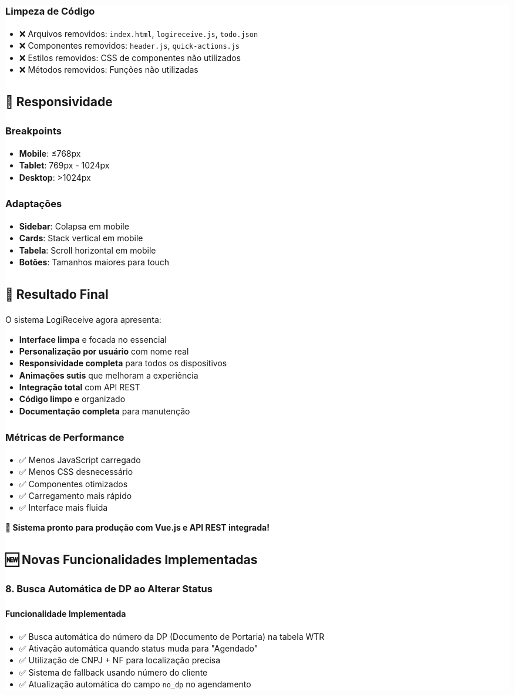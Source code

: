 ### **Limpeza de Código**
- ❌ Arquivos removidos: `index.html`, `logireceive.js`, `todo.json`
- ❌ Componentes removidos: `header.js`, `quick-actions.js`
- ❌ Estilos removidos: CSS de componentes não utilizados
- ❌ Métodos removidos: Funções não utilizadas

## 📱 Responsividade

### **Breakpoints**
- **Mobile**: ≤768px
- **Tablet**: 769px - 1024px  
- **Desktop**: >1024px

### **Adaptações**
- **Sidebar**: Colapsa em mobile
- **Cards**: Stack vertical em mobile
- **Tabela**: Scroll horizontal em mobile
- **Botões**: Tamanhos maiores para touch

## 🎯 Resultado Final

O sistema LogiReceive agora apresenta:
- **Interface limpa** e focada no essencial
- **Personalização por usuário** com nome real
- **Responsividade completa** para todos os dispositivos
- **Animações sutis** que melhoram a experiência
- **Integração total** com API REST
- **Código limpo** e organizado
- **Documentação completa** para manutenção

### **Métricas de Performance**
- ✅ Menos JavaScript carregado
- ✅ Menos CSS desnecessário
- ✅ Componentes otimizados
- ✅ Carregamento mais rápido
- ✅ Interface mais fluida

**🚀 Sistema pronto para produção com Vue.js e API REST integrada!**

## 🆕 Novas Funcionalidades Implementadas

### **8. Busca Automática de DP ao Alterar Status**

#### **Funcionalidade Implementada**
- ✅ Busca automática do número da DP (Documento de Portaria) na tabela WTR
- ✅ Ativação automática quando status muda para "Agendado" 
- ✅ Utilização de CNPJ + NF para localização precisa
- ✅ Sistema de fallback usando número do cliente
- ✅ Atualização automática do campo `no_dp` no agendamento

